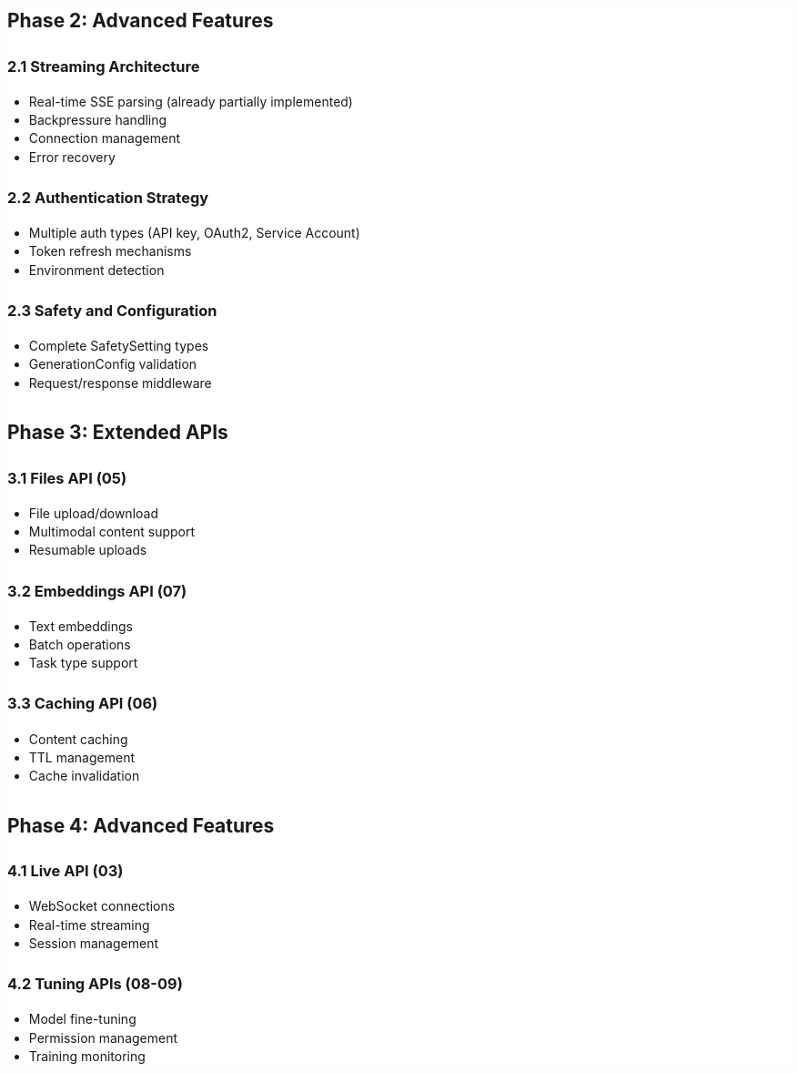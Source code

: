 ## Phase 2: Advanced Features

### 2.1 Streaming Architecture
- Real-time SSE parsing (already partially implemented)
- Backpressure handling
- Connection management
- Error recovery

### 2.2 Authentication Strategy
- Multiple auth types (API key, OAuth2, Service Account)
- Token refresh mechanisms
- Environment detection

### 2.3 Safety and Configuration
- Complete SafetySetting types
- GenerationConfig validation
- Request/response middleware

## Phase 3: Extended APIs

### 3.1 Files API (05)
- File upload/download
- Multimodal content support
- Resumable uploads

### 3.2 Embeddings API (07)
- Text embeddings
- Batch operations
- Task type support

### 3.3 Caching API (06)
- Content caching
- TTL management
- Cache invalidation

## Phase 4: Advanced Features

### 4.1 Live API (03)
- WebSocket connections
- Real-time streaming
- Session management

### 4.2 Tuning APIs (08-09)
- Model fine-tuning
- Permission management
- Training monitoring
